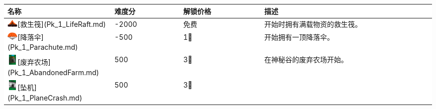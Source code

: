 <table class="table table-bordered" data-toggle="table"  ><thead style=""><tr ><th  style="width:25%;text-align:left;vertical-align:top;"  >名称</th><th  style="text-align:left;vertical-align:top;"  data-sortable="true"  >难度分</th><th  style="text-align:left;vertical-align:top;"  >解锁价格</th><th  style="width:40%;text-align:left;vertical-align:top;"  >描述</th></tr></thead><tr ><td  style="width:25%;text-align:left;vertical-align:top;"  ><div style="width:20px;display:inline-block;text-align:center"><img decoding="async" src="../wiki/Sprite/Perk_LifeRaft.png" href="a.md" style="max-width:20px;max-height:20px;"></div>[救生筏](Pk_1_LifeRaft.md)</td><td  style="text-align:left;vertical-align:top;"  >-2000</td><td  style="text-align:left;vertical-align:top;"  >免费</td><td  style="width:40%;text-align:left;vertical-align:top;"  >开始时拥有满载物资的救生筏。</td></tr><tr ><td  style="width:25%;text-align:left;vertical-align:top;"  ><div style="width:20px;display:inline-block;text-align:center"><img decoding="async" src="../wiki/Sprite/Perk_Parachute.png" href="a.md" style="max-width:20px;max-height:20px;"></div>[降落伞](Pk_1_Parachute.md)</td><td  style="text-align:left;vertical-align:top;"  >-500</td><td  style="text-align:left;vertical-align:top;"  >1🌙</td><td  style="width:40%;text-align:left;vertical-align:top;"  >开始拥有一顶降落伞。</td></tr><tr ><td  style="width:25%;text-align:left;vertical-align:top;"  ><div style="width:20px;display:inline-block;text-align:center"><img decoding="async" src="../wiki/Sprite/MudHut.png" href="a.md" style="max-width:20px;max-height:20px;"></div>[废弃农场](Pk_1_AbandonedFarm.md)</td><td  style="text-align:left;vertical-align:top;"  >500</td><td  style="text-align:left;vertical-align:top;"  >3🌙</td><td  style="width:40%;text-align:left;vertical-align:top;"  >在神秘谷的废弃农场开始。</td></tr><tr ><td  style="width:25%;text-align:left;vertical-align:top;"  ><div style="width:20px;display:inline-block;text-align:center"><img decoding="async" src="../wiki/Sprite/PlaneCrashed.png" href="a.md" style="max-width:20px;max-height:20px;"></div>[坠机](Pk_1_PlaneCrash.md)</td><td  style="text-align:left;vertical-align:top;"  >500</td><td  style="text-align:left;vertical-align:top;"  >3🌙</td>